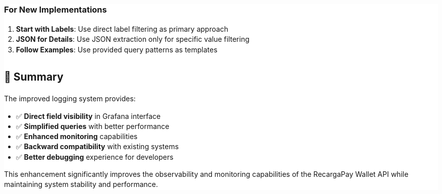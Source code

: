 ### **For New Implementations**
1. **Start with Labels**: Use direct label filtering as primary approach
2. **JSON for Details**: Use JSON extraction only for specific value filtering
3. **Follow Examples**: Use provided query patterns as templates

## 🎉 Summary

The improved logging system provides:
- ✅ **Direct field visibility** in Grafana interface
- ✅ **Simplified queries** with better performance
- ✅ **Enhanced monitoring** capabilities
- ✅ **Backward compatibility** with existing systems
- ✅ **Better debugging** experience for developers

This enhancement significantly improves the observability and monitoring capabilities of the RecargaPay Wallet API while maintaining system stability and performance.
